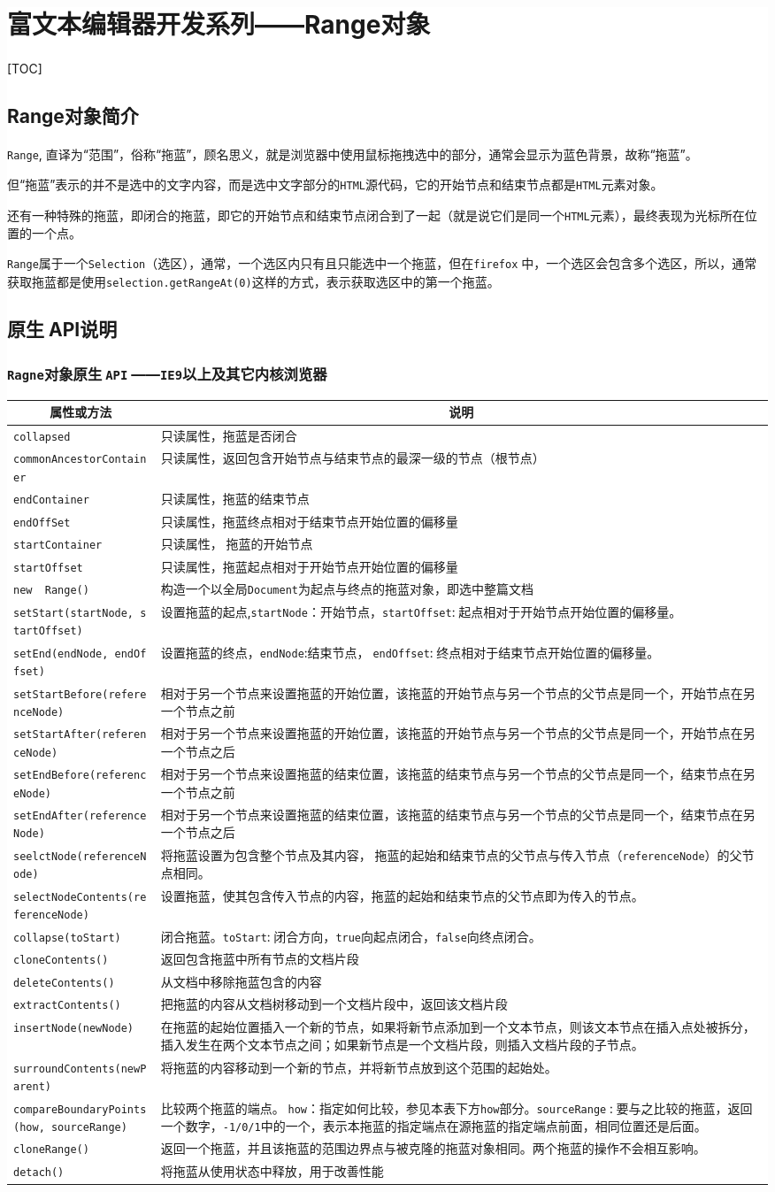 # 富文本编辑器开发系列——Range对象

[TOC]

## Range对象简介

`Range`, 直译为“范围”，俗称“拖蓝”，顾名思义，就是浏览器中使用鼠标拖拽选中的部分，通常会显示为蓝色背景，故称“拖蓝”。

但“拖蓝”表示的并不是选中的文字内容，而是选中文字部分的`HTML`源代码，它的开始节点和结束节点都是`HTML`元素对象。

还有一种特殊的拖蓝，即闭合的拖蓝，即它的开始节点和结束节点闭合到了一起（就是说它们是同一个`HTML`元素），最终表现为光标所在位置的一个点。

`Range`属于一个`Selection`（选区），通常，一个选区内只有且只能选中一个拖蓝，但在`firefox` 中，一个选区会包含多个选区，所以，通常获取拖蓝都是使用`selection.getRangeAt(0)`这样的方式，表示获取选区中的第一个拖蓝。



## 原生 API说明

###  `Ragne`对象原生 `API` ——`IE9`以上及其它内核浏览器

| 属性或方法                                | 说明                                                         |
| ----------------------------------------- | ------------------------------------------------------------ |
| `collapsed`                               | 只读属性，拖蓝是否闭合                                       |
| `commonAncestorContainer`                 | 只读属性，返回包含开始节点与结束节点的最深一级的节点（根节点） |
| `endContainer`                            | 只读属性，拖蓝的结束节点                                     |
| `endOffSet`                               | 只读属性，拖蓝终点相对于结束节点开始位置的偏移量             |
| `startContainer`                          | 只读属性， 拖蓝的开始节点                                    |
| `startOffset`                             | 只读属性，拖蓝起点相对于开始节点开始位置的偏移量             |
| `new  Range()`                            | 构造一个以全局`Document`为起点与终点的拖蓝对象，即选中整篇文档 |
| `setStart(startNode, startOffset)`        | 设置拖蓝的起点,`startNode`：开始节点，`startOffset`: 起点相对于开始节点开始位置的偏移量。 |
| `setEnd(endNode, endOffset)`              | 设置拖蓝的终点，`endNode`:结束节点， `endOffset`: 终点相对于结束节点开始位置的偏移量。 |
| `setStartBefore(referenceNode)`           | 相对于另一个节点来设置拖蓝的开始位置，该拖蓝的开始节点与另一个节点的父节点是同一个，开始节点在另一个节点之前 |
| `setStartAfter(referenceNode)`            | 相对于另一个节点来设置拖蓝的开始位置，该拖蓝的开始节点与另一个节点的父节点是同一个，开始节点在另一个节点之后 |
| `setEndBefore(referenceNode)`             | 相对于另一个节点来设置拖蓝的结束位置，该拖蓝的结束节点与另一个节点的父节点是同一个，结束节点在另一个节点之前 |
| `setEndAfter(referenceNode)`              | 相对于另一个节点来设置拖蓝的结束位置，该拖蓝的结束节点与另一个节点的父节点是同一个，结束节点在另一个节点之后 |
| `seelctNode(referenceNode)`               | 将拖蓝设置为包含整个节点及其内容， 拖蓝的起始和结束节点的父节点与传入节点（`referenceNode`）的父节点相同。 |
| `selectNodeContents(referenceNode)`       | 设置拖蓝，使其包含传入节点的内容，拖蓝的起始和结束节点的父节点即为传入的节点。 |
| `collapse(toStart)`                       | 闭合拖蓝。`toStart`: 闭合方向，`true`向起点闭合，`false`向终点闭合。 |
| `cloneContents()`                         | 返回包含拖蓝中所有节点的文档片段                             |
| `deleteContents()`                        | 从文档中移除拖蓝包含的内容                                   |
| `extractContents()`                       | 把拖蓝的内容从文档树移动到一个文档片段中，返回该文档片段     |
| `insertNode(newNode)`                     | 在拖蓝的起始位置插入一个新的节点，如果将新节点添加到一个文本节点，则该文本节点在插入点处被拆分，插入发生在两个文本节点之间；如果新节点是一个文档片段，则插入文档片段的子节点。 |
| `surroundContents(newParent)`             | 将拖蓝的内容移动到一个新的节点，并将新节点放到这个范围的起始处。 |
| `compareBoundaryPoints(how, sourceRange)` | 比较两个拖蓝的端点。 `how`：指定如何比较，参见本表下方`how`部分。`sourceRange` : 要与之比较的拖蓝，返回一个数字，`-1/0/1`中的一个，表示本拖蓝的指定端点在源拖蓝的指定端点前面，相同位置还是后面。 |
| `cloneRange()`                            | 返回一个拖蓝，并且该拖蓝的范围边界点与被克隆的拖蓝对象相同。两个拖蓝的操作不会相互影响。 |
| `detach()`                                | 将拖蓝从使用状态中释放，用于改善性能                         |